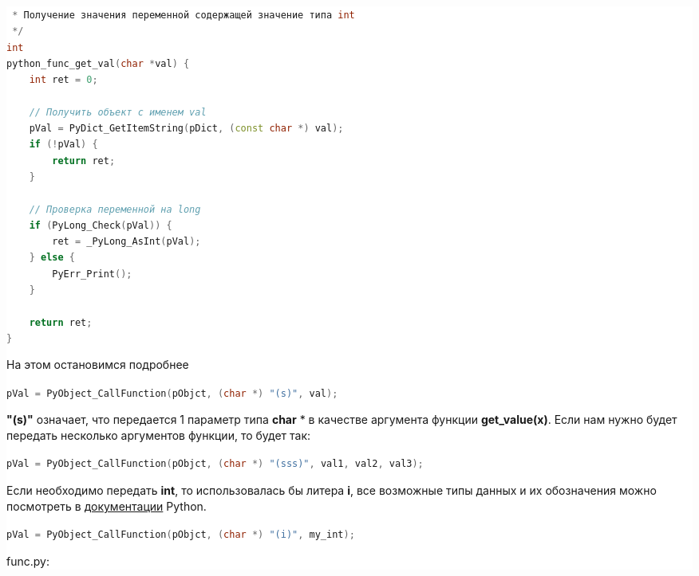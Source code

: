```cpp
 * Получение значения переменной содержащей значение типа int
 */
int
python_func_get_val(char *val) {
    int ret = 0;

    // Получить объект с именем val
    pVal = PyDict_GetItemString(pDict, (const char *) val);
    if (!pVal) {
        return ret;
    }

    // Проверка переменной на long
    if (PyLong_Check(pVal)) {
        ret = _PyLong_AsInt(pVal);
    } else {
        PyErr_Print();
    }

    return ret;
}
```
  

На этом остановимся подробнее

  


```cpp
pVal = PyObject_CallFunction(pObjct, (char *) "(s)", val);
```
  

**"(s)"** означает, что передается 1 параметр типа **char** \* в качестве аргумента функции **get\_value(x)**. Если нам нужно будет передать несколько аргументов функции, то будет так:

  


```cpp
pVal = PyObject_CallFunction(pObjct, (char *) "(sss)", val1, val2, val3);
```
  

Если необходимо передать **int**, то использовалась бы литера **i**, все возможные типы данных и их обозначения можно посмотреть в [документации](https://docs.python.org/3/c-api/arg.html#c.Py_BuildValue) Python.

  


```cpp
pVal = PyObject_CallFunction(pObjct, (char *) "(i)", my_int);
```
  

func.py:

  

